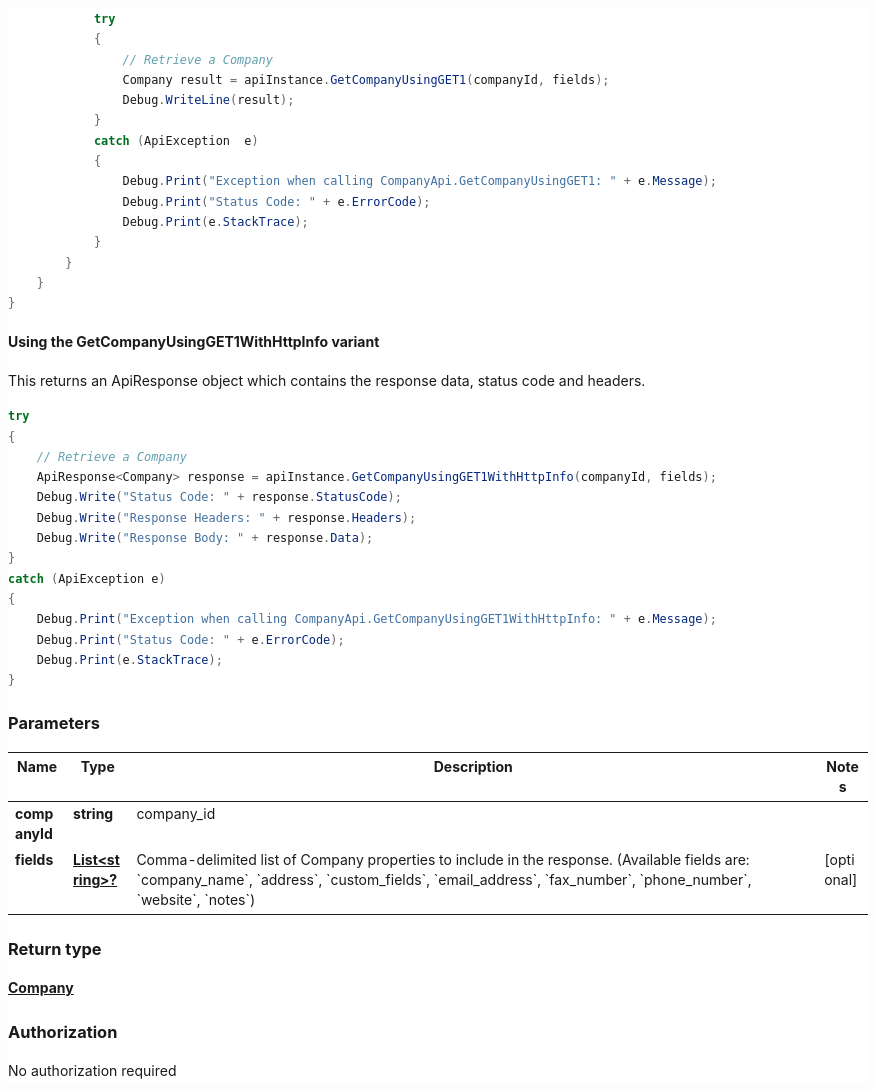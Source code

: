 ```csharp
            try
            {
                // Retrieve a Company
                Company result = apiInstance.GetCompanyUsingGET1(companyId, fields);
                Debug.WriteLine(result);
            }
            catch (ApiException  e)
            {
                Debug.Print("Exception when calling CompanyApi.GetCompanyUsingGET1: " + e.Message);
                Debug.Print("Status Code: " + e.ErrorCode);
                Debug.Print(e.StackTrace);
            }
        }
    }
}
```

#### Using the GetCompanyUsingGET1WithHttpInfo variant
This returns an ApiResponse object which contains the response data, status code and headers.

```csharp
try
{
    // Retrieve a Company
    ApiResponse<Company> response = apiInstance.GetCompanyUsingGET1WithHttpInfo(companyId, fields);
    Debug.Write("Status Code: " + response.StatusCode);
    Debug.Write("Response Headers: " + response.Headers);
    Debug.Write("Response Body: " + response.Data);
}
catch (ApiException e)
{
    Debug.Print("Exception when calling CompanyApi.GetCompanyUsingGET1WithHttpInfo: " + e.Message);
    Debug.Print("Status Code: " + e.ErrorCode);
    Debug.Print(e.StackTrace);
}
```

### Parameters

| Name | Type | Description | Notes |
|------|------|-------------|-------|
| **companyId** | **string** | company_id |  |
| **fields** | [**List&lt;string&gt;?**](string.md) | Comma-delimited list of Company properties to include in the response. (Available fields are: &#x60;company_name&#x60;, &#x60;address&#x60;, &#x60;custom_fields&#x60;, &#x60;email_address&#x60;, &#x60;fax_number&#x60;, &#x60;phone_number&#x60;, &#x60;website&#x60;, &#x60;notes&#x60;) | [optional]  |

### Return type

[**Company**](Company.md)

### Authorization

No authorization required
